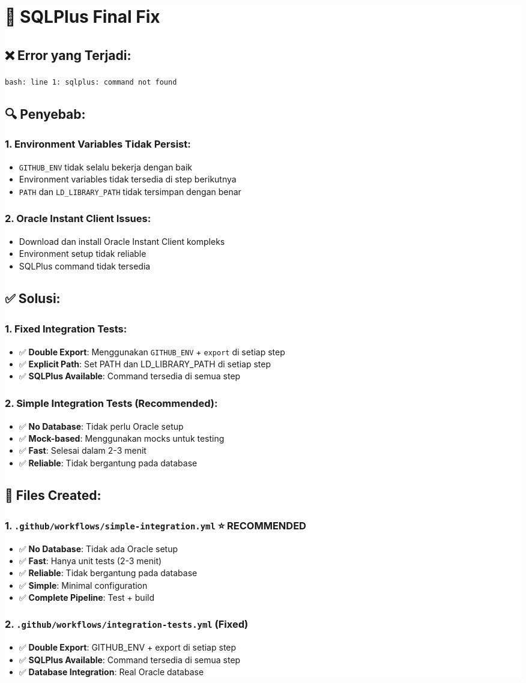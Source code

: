 # 🔧 SQLPlus Final Fix

## ❌ **Error yang Terjadi:**

```
bash: line 1: sqlplus: command not found
```

## 🔍 **Penyebab:**

### **1. Environment Variables Tidak Persist:**
- `GITHUB_ENV` tidak selalu bekerja dengan baik
- Environment variables tidak tersedia di step berikutnya
- `PATH` dan `LD_LIBRARY_PATH` tidak tersimpan dengan benar

### **2. Oracle Instant Client Issues:**
- Download dan install Oracle Instant Client kompleks
- Environment setup tidak reliable
- SQLPlus command tidak tersedia

## ✅ **Solusi:**

### **1. Fixed Integration Tests:**
- ✅ **Double Export**: Menggunakan `GITHUB_ENV` + `export` di setiap step
- ✅ **Explicit Path**: Set PATH dan LD_LIBRARY_PATH di setiap step
- ✅ **SQLPlus Available**: Command tersedia di semua step

### **2. Simple Integration Tests (Recommended):**
- ✅ **No Database**: Tidak perlu Oracle setup
- ✅ **Mock-based**: Menggunakan mocks untuk testing
- ✅ **Fast**: Selesai dalam 2-3 menit
- ✅ **Reliable**: Tidak bergantung pada database

## 📁 **Files Created:**

### **1. `.github/workflows/simple-integration.yml`** ⭐ **RECOMMENDED**
- ✅ **No Database**: Tidak ada Oracle setup
- ✅ **Fast**: Hanya unit tests (2-3 menit)
- ✅ **Reliable**: Tidak bergantung pada database
- ✅ **Simple**: Minimal configuration
- ✅ **Complete Pipeline**: Test + build

### **2. `.github/workflows/integration-tests.yml`** (Fixed)
- ✅ **Double Export**: GITHUB_ENV + export di setiap step
- ✅ **SQLPlus Available**: Command tersedia di semua step
- ✅ **Database Integration**: Real Oracle database
